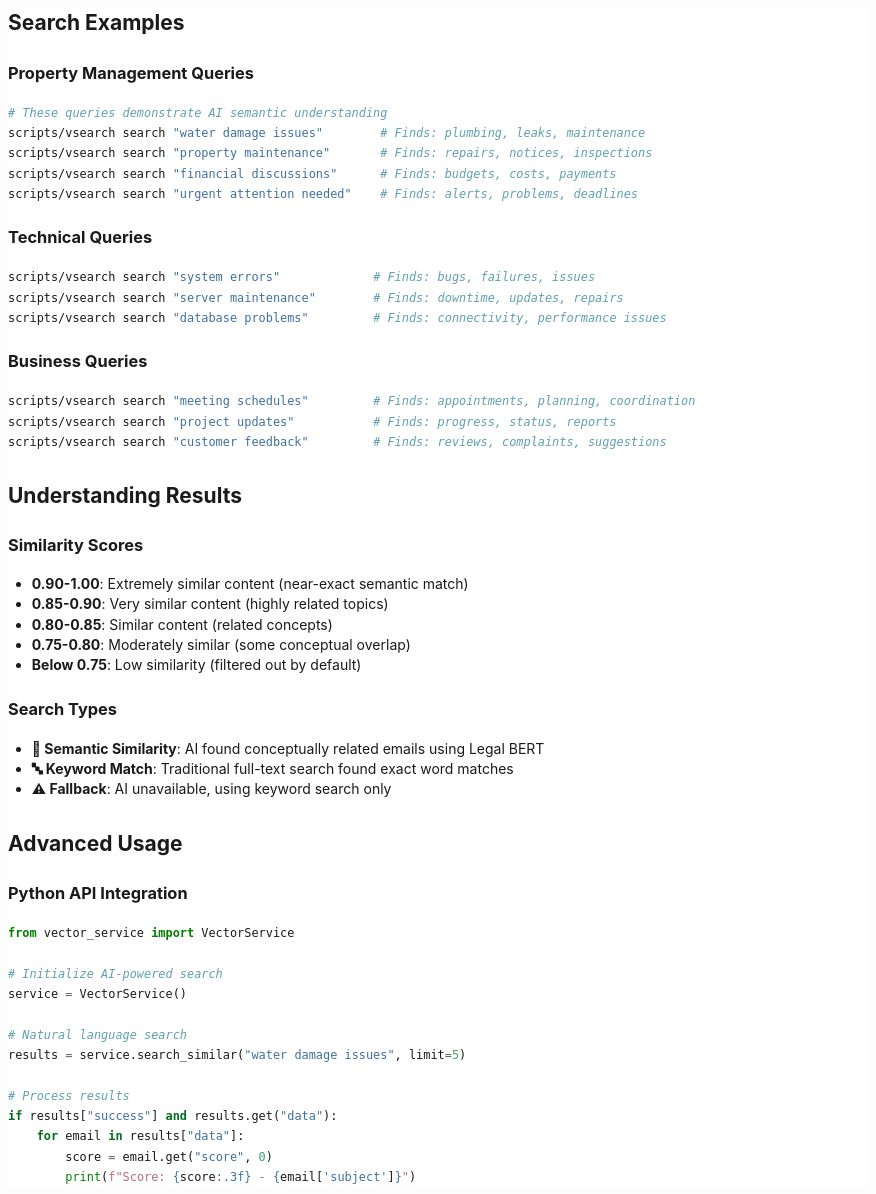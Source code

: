 ## Search Examples

### Property Management Queries
```bash
# These queries demonstrate AI semantic understanding
scripts/vsearch search "water damage issues"        # Finds: plumbing, leaks, maintenance
scripts/vsearch search "property maintenance"       # Finds: repairs, notices, inspections
scripts/vsearch search "financial discussions"      # Finds: budgets, costs, payments
scripts/vsearch search "urgent attention needed"    # Finds: alerts, problems, deadlines
```

### Technical Queries
```bash
scripts/vsearch search "system errors"             # Finds: bugs, failures, issues
scripts/vsearch search "server maintenance"        # Finds: downtime, updates, repairs
scripts/vsearch search "database problems"         # Finds: connectivity, performance issues
```

### Business Queries
```bash
scripts/vsearch search "meeting schedules"         # Finds: appointments, planning, coordination
scripts/vsearch search "project updates"           # Finds: progress, status, reports
scripts/vsearch search "customer feedback"         # Finds: reviews, complaints, suggestions
```

## Understanding Results

### Similarity Scores
- **0.90-1.00**: Extremely similar content (near-exact semantic match)
- **0.85-0.90**: Very similar content (highly related topics)
- **0.80-0.85**: Similar content (related concepts)
- **0.75-0.80**: Moderately similar (some conceptual overlap)
- **Below 0.75**: Low similarity (filtered out by default)

### Search Types
- **🧠 Semantic Similarity**: AI found conceptually related emails using Legal BERT
- **🔤 Keyword Match**: Traditional full-text search found exact word matches
- **⚠️ Fallback**: AI unavailable, using keyword search only

## Advanced Usage

### Python API Integration
```python
from vector_service import VectorService

# Initialize AI-powered search
service = VectorService()

# Natural language search
results = service.search_similar("water damage issues", limit=5)

# Process results
if results["success"] and results.get("data"):
    for email in results["data"]:
        score = email.get("score", 0)
        print(f"Score: {score:.3f} - {email['subject']}")
```
